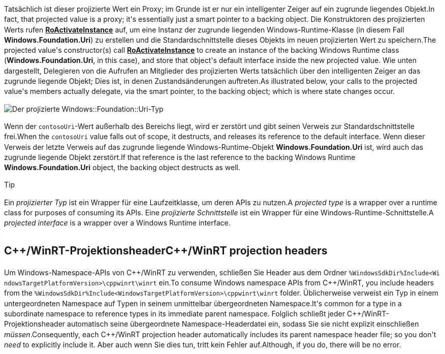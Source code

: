 <span data-ttu-id="be83a-120">Tatsächlich ist dieser projizierte Wert ein Proxy; im Grunde ist er nur ein intelligenter Zeiger auf ein zugrunde liegendes Objekt.</span><span class="sxs-lookup"><span data-stu-id="be83a-120">In fact, that projected value is a proxy; it's essentially just a smart pointer to a backing object.</span></span> <span data-ttu-id="be83a-121">Die Konstruktoren des projizierten Werts rufen [**RoActivateInstance**](https://msdn.microsoft.com/library/br224646) auf, um eine Instanz der zugrunde liegenden Windows-Runtime-Klasse (in diesem Fall **Windows.Foundation.Uri**) zu erstellen und die Standardschnittstelle dieses Objekts im neuen projizierten Wert zu speichern.</span><span class="sxs-lookup"><span data-stu-id="be83a-121">The projected value's constructor(s) call [**RoActivateInstance**](https://msdn.microsoft.com/library/br224646) to create an instance of the backing Windows Runtime class (**Windows.Foundation.Uri**, in this case), and store that object's default interface inside the new projected value.</span></span> <span data-ttu-id="be83a-122">Wie unten dargestellt, Delegieren von die Aufrufen an Mitglieder des projizierten Werts tatsächlich über den intelligenten Zeiger an das zugrunde liegende Objekt; Dies ist, in denen Zustandsänderungen auftreten.</span><span class="sxs-lookup"><span data-stu-id="be83a-122">As illustrated below, your calls to the projected value's members actually delegate, via the smart pointer, to the backing object; which is where state changes occur.</span></span>

![Der projizierte Windows::Foundation::Uri-Typ](images/uri.png)

<span data-ttu-id="be83a-124">Wenn der `contosoUri`-Wert außerhalb des Bereichs liegt, wird er zerstört und gibt seinen Verweis zur Standardschnittstelle frei.</span><span class="sxs-lookup"><span data-stu-id="be83a-124">When the `contosoUri` value falls out of scope, it destructs, and releases its reference to the default interface.</span></span> <span data-ttu-id="be83a-125">Wenn dieser Verweis der letzte Verweis auf das zugrunde liegende Windows-Runtime-Objekt **Windows.Foundation.Uri** ist, wird auch das zugrunde liegende Objekt zerstört.</span><span class="sxs-lookup"><span data-stu-id="be83a-125">If that reference is the last reference to the backing Windows Runtime **Windows.Foundation.Uri** object, the backing object destructs as well.</span></span>

> [!TIP]
> <span data-ttu-id="be83a-126">Ein *projizierter Typ* ist ein Wrapper für eine Laufzeitklasse, um deren APIs zu nutzen.</span><span class="sxs-lookup"><span data-stu-id="be83a-126">A *projected type* is a wrapper over a runtime class for purposes of consuming its APIs.</span></span> <span data-ttu-id="be83a-127">Eine *projizierte Schnittstelle* ist ein Wrapper für eine Windows-Runtime-Schnittstelle.</span><span class="sxs-lookup"><span data-stu-id="be83a-127">A *projected interface* is a wrapper over a Windows Runtime interface.</span></span>

## <a name="cwinrt-projection-headers"></a><span data-ttu-id="be83a-128">C++/WinRT-Projektionsheader</span><span class="sxs-lookup"><span data-stu-id="be83a-128">C++/WinRT projection headers</span></span>
<span data-ttu-id="be83a-129">Um Windows-Namespace-APIs von C++/WinRT zu verwenden, schließen Sie Header aus dem Ordner `%WindowsSdkDir%Include<WindowsTargetPlatformVersion>\cppwinrt\winrt` ein.</span><span class="sxs-lookup"><span data-stu-id="be83a-129">To consume Windows namespace APIs from C++/WinRT, you include headers from the `%WindowsSdkDir%Include<WindowsTargetPlatformVersion>\cppwinrt\winrt` folder.</span></span> <span data-ttu-id="be83a-130">Üblicherweise verweist ein Typ in einem untergeordneten Namespace auf Typen in seinem unmittelbar übergeordneten Namespace.</span><span class="sxs-lookup"><span data-stu-id="be83a-130">It's common for a type in a subordinate namespace to reference types in its immediate parent namespace.</span></span> <span data-ttu-id="be83a-131">Folglich schließt jeder C++/WinRT-Projektionsheader automatisch seine übergeordnete Namespace-Headerdatei ein, sodass Sie sie nicht explizit einschließen *müssen*.</span><span class="sxs-lookup"><span data-stu-id="be83a-131">Consequently, each C++/WinRT projection header automatically includes its parent namespace header file; so you don't *need* to explicitly include it.</span></span> <span data-ttu-id="be83a-132">Aber auch wenn Sie dies tun, tritt kein Fehler auf.</span><span class="sxs-lookup"><span data-stu-id="be83a-132">Although, if you do, there will be no error.</span></span>
